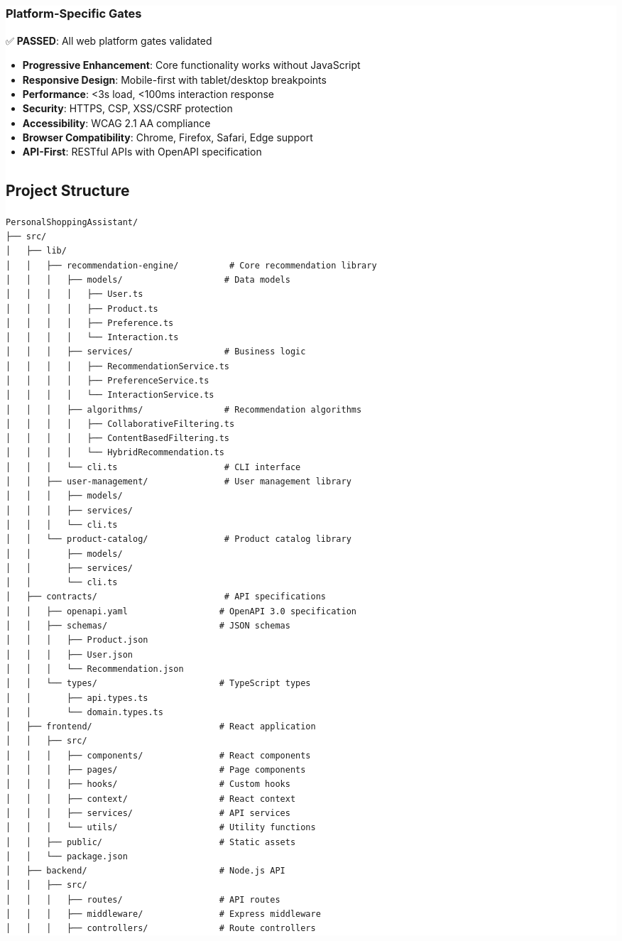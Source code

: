 ### Platform-Specific Gates
✅ **PASSED**: All web platform gates validated
- **Progressive Enhancement**: Core functionality works without JavaScript
- **Responsive Design**: Mobile-first with tablet/desktop breakpoints
- **Performance**: <3s load, <100ms interaction response
- **Security**: HTTPS, CSP, XSS/CSRF protection
- **Accessibility**: WCAG 2.1 AA compliance
- **Browser Compatibility**: Chrome, Firefox, Safari, Edge support
- **API-First**: RESTful APIs with OpenAPI specification

## Project Structure

```
PersonalShoppingAssistant/
├── src/
│   ├── lib/
│   │   ├── recommendation-engine/          # Core recommendation library
│   │   │   ├── models/                    # Data models
│   │   │   │   ├── User.ts
│   │   │   │   ├── Product.ts
│   │   │   │   ├── Preference.ts
│   │   │   │   └── Interaction.ts
│   │   │   ├── services/                  # Business logic
│   │   │   │   ├── RecommendationService.ts
│   │   │   │   ├── PreferenceService.ts
│   │   │   │   └── InteractionService.ts
│   │   │   ├── algorithms/                # Recommendation algorithms
│   │   │   │   ├── CollaborativeFiltering.ts
│   │   │   │   ├── ContentBasedFiltering.ts
│   │   │   │   └── HybridRecommendation.ts
│   │   │   └── cli.ts                     # CLI interface
│   │   ├── user-management/               # User management library
│   │   │   ├── models/
│   │   │   ├── services/
│   │   │   └── cli.ts
│   │   └── product-catalog/               # Product catalog library
│   │       ├── models/
│   │       ├── services/
│   │       └── cli.ts
│   ├── contracts/                         # API specifications
│   │   ├── openapi.yaml                  # OpenAPI 3.0 specification
│   │   ├── schemas/                      # JSON schemas
│   │   │   ├── Product.json
│   │   │   ├── User.json
│   │   │   └── Recommendation.json
│   │   └── types/                        # TypeScript types
│   │       ├── api.types.ts
│   │       └── domain.types.ts
│   ├── frontend/                         # React application
│   │   ├── src/
│   │   │   ├── components/               # React components
│   │   │   ├── pages/                    # Page components
│   │   │   ├── hooks/                    # Custom hooks
│   │   │   ├── context/                  # React context
│   │   │   ├── services/                 # API services
│   │   │   └── utils/                    # Utility functions
│   │   ├── public/                       # Static assets
│   │   └── package.json
│   ├── backend/                          # Node.js API
│   │   ├── src/
│   │   │   ├── routes/                   # API routes
│   │   │   ├── middleware/               # Express middleware
│   │   │   ├── controllers/              # Route controllers
```